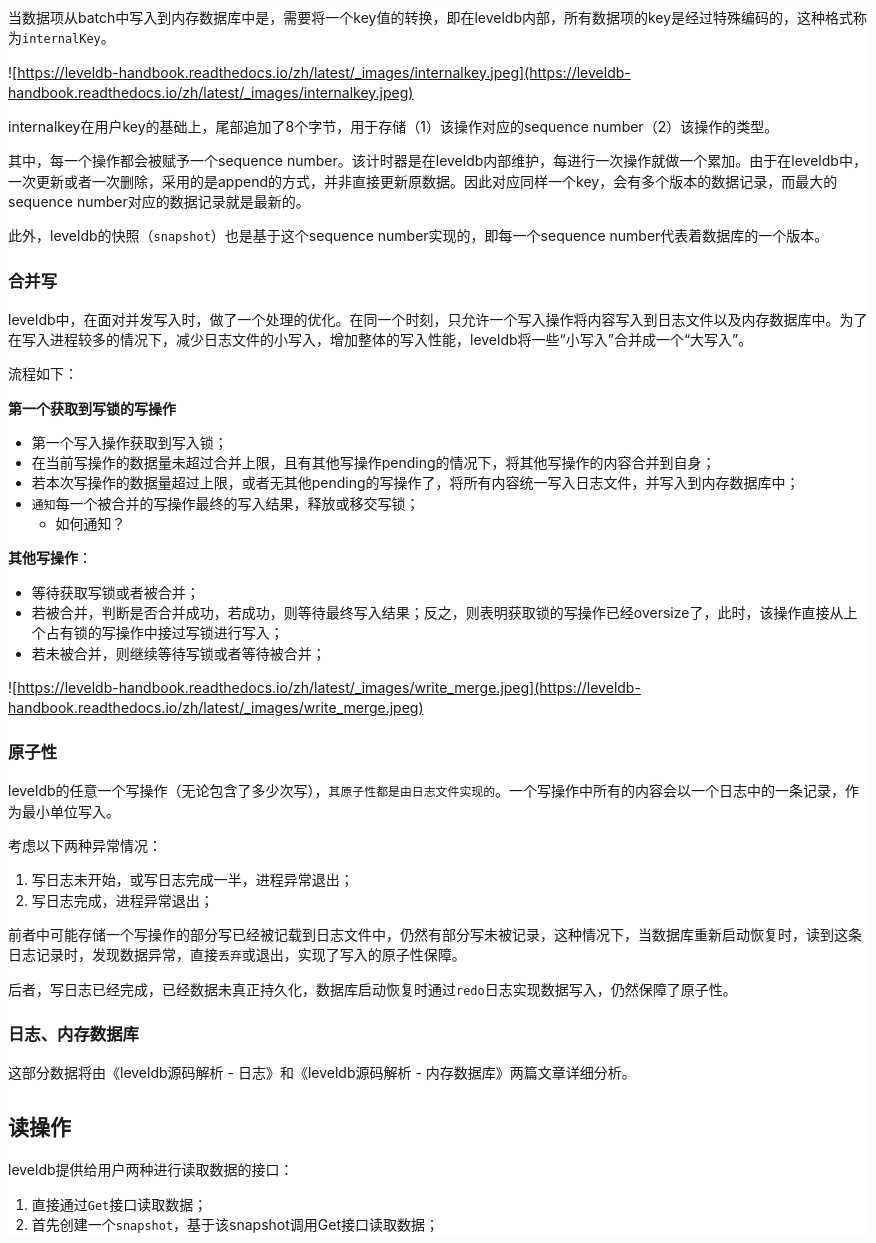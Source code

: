 当数据项从batch中写入到内存数据库中是，需要将一个key值的转换，即在leveldb内部，所有数据项的key是经过特殊编码的，这种格式称为`internalKey`。

![https://leveldb-handbook.readthedocs.io/zh/latest/_images/internalkey.jpeg](https://leveldb-handbook.readthedocs.io/zh/latest/_images/internalkey.jpeg)

internalkey在用户key的基础上，尾部追加了8个字节，用于存储（1）该操作对应的sequence number（2）该操作的类型。

其中，每一个操作都会被赋予一个sequence number。该计时器是在leveldb内部维护，每进行一次操作就做一个累加。由于在leveldb中，一次更新或者一次删除，采用的是append的方式，并非直接更新原数据。因此对应同样一个key，会有多个版本的数据记录，而最大的sequence number对应的数据记录就是最新的。

此外，leveldb的快照（`snapshot`）也是基于这个sequence number实现的，即每一个sequence number代表着数据库的一个版本。

### **合并写**

leveldb中，在面对并发写入时，做了一个处理的优化。在同一个时刻，只允许一个写入操作将内容写入到日志文件以及内存数据库中。为了在写入进程较多的情况下，减少日志文件的小写入，增加整体的写入性能，leveldb将一些“小写入”合并成一个“大写入”。

流程如下：

**第一个获取到写锁的写操作**

- 第一个写入操作获取到写入锁；
- 在当前写操作的数据量未超过合并上限，且有其他写操作pending的情况下，将其他写操作的内容合并到自身；
- 若本次写操作的数据量超过上限，或者无其他pending的写操作了，将所有内容统一写入日志文件，并写入到内存数据库中；
- `通知`每一个被合并的写操作最终的写入结果，释放或移交写锁；
    - 如何通知？

**其他写操作**：

- 等待获取写锁或者被合并；
- 若被合并，判断是否合并成功，若成功，则等待最终写入结果；反之，则表明获取锁的写操作已经oversize了，此时，该操作直接从上个占有锁的写操作中接过写锁进行写入；
- 若未被合并，则继续等待写锁或者等待被合并；

![https://leveldb-handbook.readthedocs.io/zh/latest/_images/write_merge.jpeg](https://leveldb-handbook.readthedocs.io/zh/latest/_images/write_merge.jpeg)

### **原子性**

leveldb的任意一个写操作（无论包含了多少次写），`其原子性都是由日志文件实现的`。一个写操作中所有的内容会以一个日志中的一条记录，作为最小单位写入。

考虑以下两种异常情况：

1. 写日志未开始，或写日志完成一半，进程异常退出；
2. 写日志完成，进程异常退出；

前者中可能存储一个写操作的部分写已经被记载到日志文件中，仍然有部分写未被记录，这种情况下，当数据库重新启动恢复时，读到这条日志记录时，发现数据异常，直接`丢弃`或退出，实现了写入的原子性保障。

后者，写日志已经完成，已经数据未真正持久化，数据库启动恢复时通过`redo`日志实现数据写入，仍然保障了原子性。

### **日志、内存数据库**

这部分数据将由《leveldb源码解析 - 日志》和《leveldb源码解析 - 内存数据库》两篇文章详细分析。

## **读操作**

leveldb提供给用户两种进行读取数据的接口：

1. 直接通过`Get`接口读取数据；
2. 首先创建一个`snapshot`，基于该snapshot调用Get接口读取数据；
